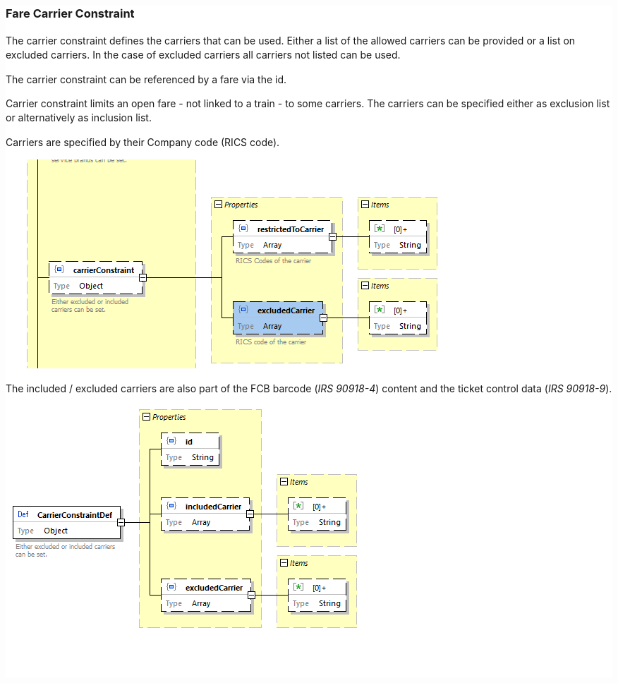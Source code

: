 ### Fare Carrier Constraint

The carrier constraint defines the carriers that can be used. Either a list of the allowed carriers can be
provided or a list on excluded carriers. In the case of excluded carriers all carriers not listed can be used.

The carrier constraint can be referenced by a fare via the id.

Carrier constraint limits an open fare - not linked to a train - to some carriers. The carriers can
be specified either as exclusion list or alternatively as inclusion list.

Carriers are specified by their Company code (RICS code).



![Carrier Constraint Type](../images/common-data-structures/carrier-constraint-type.png)

The included / excluded carriers are also part of the FCB barcode (_IRS 90918-4_) content and the ticket
control data (_IRS 90918-9_).

![Fare Structure](../images/fare-data-structure/fare-carrierConstraint.png)
